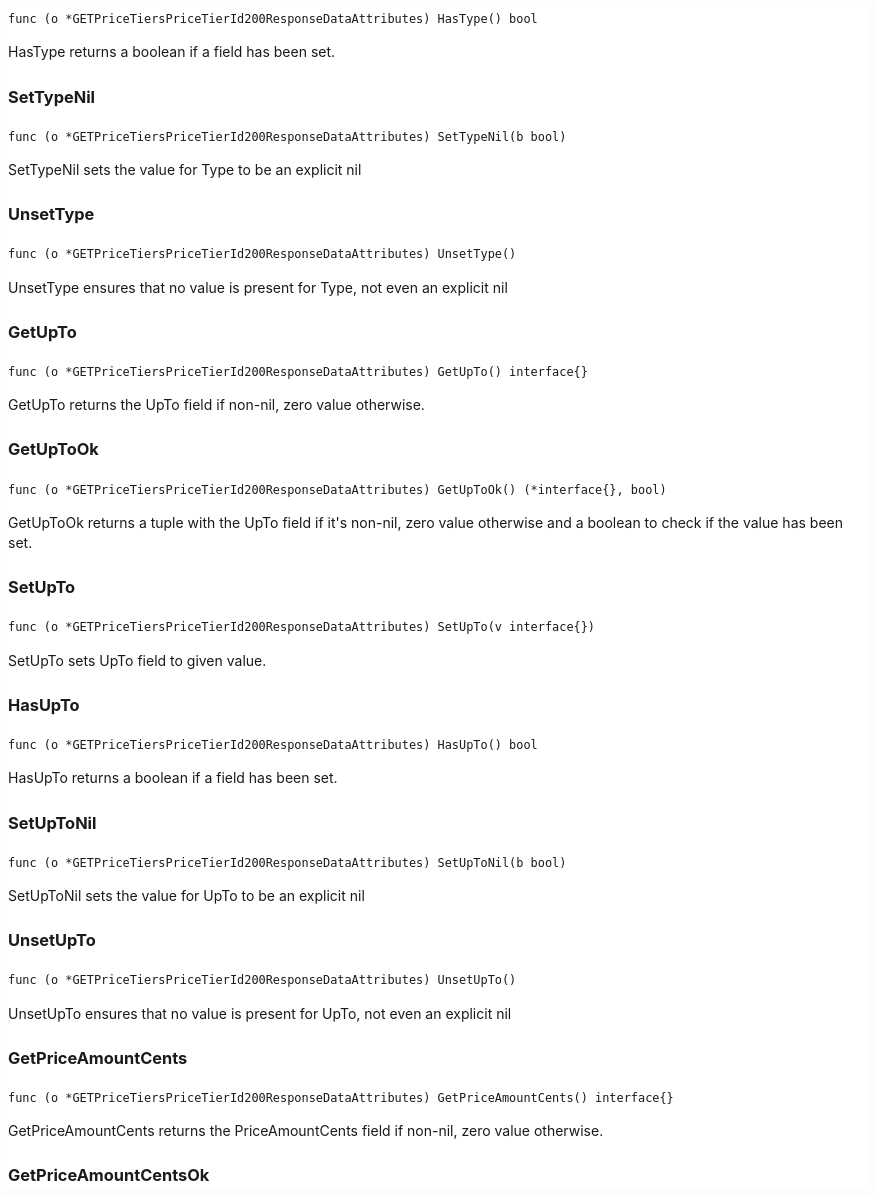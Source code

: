 `func (o *GETPriceTiersPriceTierId200ResponseDataAttributes) HasType() bool`

HasType returns a boolean if a field has been set.

### SetTypeNil

`func (o *GETPriceTiersPriceTierId200ResponseDataAttributes) SetTypeNil(b bool)`

 SetTypeNil sets the value for Type to be an explicit nil

### UnsetType
`func (o *GETPriceTiersPriceTierId200ResponseDataAttributes) UnsetType()`

UnsetType ensures that no value is present for Type, not even an explicit nil
### GetUpTo

`func (o *GETPriceTiersPriceTierId200ResponseDataAttributes) GetUpTo() interface{}`

GetUpTo returns the UpTo field if non-nil, zero value otherwise.

### GetUpToOk

`func (o *GETPriceTiersPriceTierId200ResponseDataAttributes) GetUpToOk() (*interface{}, bool)`

GetUpToOk returns a tuple with the UpTo field if it's non-nil, zero value otherwise
and a boolean to check if the value has been set.

### SetUpTo

`func (o *GETPriceTiersPriceTierId200ResponseDataAttributes) SetUpTo(v interface{})`

SetUpTo sets UpTo field to given value.

### HasUpTo

`func (o *GETPriceTiersPriceTierId200ResponseDataAttributes) HasUpTo() bool`

HasUpTo returns a boolean if a field has been set.

### SetUpToNil

`func (o *GETPriceTiersPriceTierId200ResponseDataAttributes) SetUpToNil(b bool)`

 SetUpToNil sets the value for UpTo to be an explicit nil

### UnsetUpTo
`func (o *GETPriceTiersPriceTierId200ResponseDataAttributes) UnsetUpTo()`

UnsetUpTo ensures that no value is present for UpTo, not even an explicit nil
### GetPriceAmountCents

`func (o *GETPriceTiersPriceTierId200ResponseDataAttributes) GetPriceAmountCents() interface{}`

GetPriceAmountCents returns the PriceAmountCents field if non-nil, zero value otherwise.

### GetPriceAmountCentsOk
